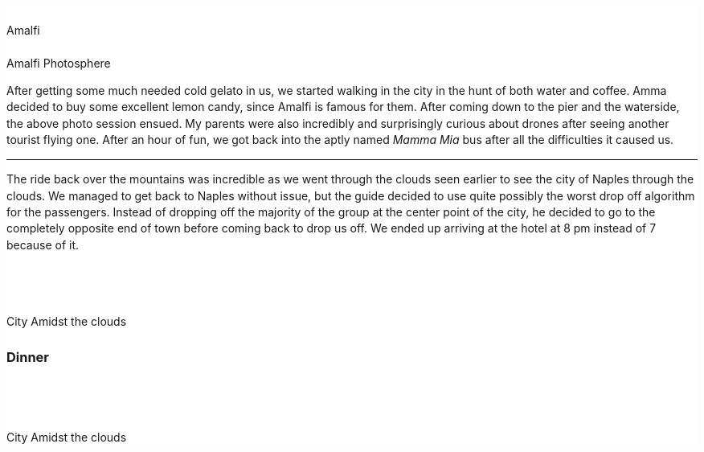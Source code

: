 <div class="row">
    <div class="12u 12u$(mobile) item">
        <img data-src="{{'assets/images/blog/italy_trip/day4/amalfi.jpg' | relative_url }}" class="blog-image featured">
        <figcaption>Amalfi</figcaption>
    </div>
    <div class="12u 12u$(mobile) item">
        <img data-src="{{'assets/images/blog/italy_trip/day4/photosphere/amalfi_photosphere.jpg' | relative_url }}" class="blog-image featured">
        <figcaption>Amalfi Photosphere</figcaption>
    </div>
</div>

After getting some much needed cold gelato in us, we started walking in the city in the hunt of both water and coffee. Amma decided to buy some excellent lemon candy, since Amalfi is famous for them. After coming down to the pier and the waterside, the above photo session ensued. My parents were also incredibly and surprisingly curious about drones after seeing another tourist flying one. After an hour of fun, we got back into the aptly named *Mamma Mia* bus after all the difficulties it caused us. 

---



The ride back over the mountains was incredible as we went through the clouds seen earlier to see the city of Naples through the clouds. We managed to get back to Naples without issue, but the guide decided to use quite possibly the worst drop off algorithm for the passengers. Instead of dropping off the majority of the group at the center point of the city, he decided to go to the completely opposite end of town before coming back to drop us off. We ended up arriving at the hotel at 8 pm instead of 7 because of it.

<div class="row">
    <div class="6u 12u$(mobile) item">
        <img data-src="{{'assets/images/blog/italy_trip/day4/cloud1.jpg' | relative_url }}" class="blog-image featured">
    </div>
    <div class="6u 12u$(mobile) item">
        <img data-src="{{'assets/images/blog/italy_trip/day4/cloud_city.jpg' | relative_url }}" class="blog-image featured">
    </div>
    <div class="12u 12u$(mobile) item">
        <img data-src="{{'assets/images/blog/italy_trip/day4/cloud_city2.jpg' | relative_url }}" class="blog-image featured">
        <figcaption>City Amidst the clouds</figcaption>
    </div>
</div>


### Dinner



<div class="row">
    <div class="6u 12u$(mobile) item">
        <img data-src="{{'assets/images/blog/italy_trip/day4/dinner1.jpg' | relative_url }}" class="blog-image featured">
    </div>
    <div class="6u 12u$(mobile) item">
        <img data-src="{{'assets/images/blog/italy_trip/day4/dinner2.jpg' | relative_url }}" class="blog-image featured">
    </div>
    <div class="12u 12u$(mobile) item">
        <img data-src="{{'assets/images/blog/italy_trip/day4/dinner3.jpg' | relative_url }}" class="blog-image featured">
        <figcaption>City Amidst the clouds</figcaption>
    </div>
</div>
